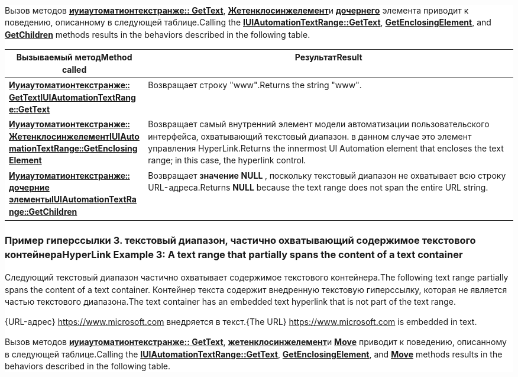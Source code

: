 <span data-ttu-id="fcba9-240">Вызов методов [**иуиаутоматионтекстранже:: GetText**](/windows/desktop/api/UIAutomationClient/nf-uiautomationclient-iuiautomationtextrange-gettext), [**Жетенклосинжелемент**](/windows/desktop/api/UIAutomationClient/nf-uiautomationclient-iuiautomationtextrange-getenclosingelement)и [**дочернего**](/windows/desktop/api/UIAutomationClient/nf-uiautomationclient-iuiautomationtextrange-getchildren) элемента приводит к поведению, описанному в следующей таблице.</span><span class="sxs-lookup"><span data-stu-id="fcba9-240">Calling the [**IUIAutomationTextRange::GetText**](/windows/desktop/api/UIAutomationClient/nf-uiautomationclient-iuiautomationtextrange-gettext), [**GetEnclosingElement**](/windows/desktop/api/UIAutomationClient/nf-uiautomationclient-iuiautomationtextrange-getenclosingelement), and [**GetChildren**](/windows/desktop/api/UIAutomationClient/nf-uiautomationclient-iuiautomationtextrange-getchildren) methods results in the behaviors described in the following table.</span></span>

| <span data-ttu-id="fcba9-241">Вызываемый метод</span><span class="sxs-lookup"><span data-stu-id="fcba9-241">Method called</span></span>                                                                                            | <span data-ttu-id="fcba9-242">Результат</span><span class="sxs-lookup"><span data-stu-id="fcba9-242">Result</span></span>                                                                                                         |
|----------------------------------------------------------------------------------------------------------|----------------------------------------------------------------------------------------------------------------|
| [<span data-ttu-id="fcba9-243">**Иуиаутоматионтекстранже:: GetText**</span><span class="sxs-lookup"><span data-stu-id="fcba9-243">**IUIAutomationTextRange::GetText**</span></span>](/windows/desktop/api/UIAutomationClient/nf-uiautomationclient-iuiautomationtextrange-gettext)                         | <span data-ttu-id="fcba9-244">Возвращает строку "www".</span><span class="sxs-lookup"><span data-stu-id="fcba9-244">Returns the string "www".</span></span>                                                                                      |
| [<span data-ttu-id="fcba9-245">**Иуиаутоматионтекстранже:: Жетенклосинжелемент**</span><span class="sxs-lookup"><span data-stu-id="fcba9-245">**IUIAutomationTextRange::GetEnclosingElement**</span></span>](/windows/desktop/api/UIAutomationClient/nf-uiautomationclient-iuiautomationtextrange-getenclosingelement) | <span data-ttu-id="fcba9-246">Возвращает самый внутренний элемент модели автоматизации пользовательского интерфейса, охватывающий текстовый диапазон. в данном случае это элемент управления HyperLink.</span><span class="sxs-lookup"><span data-stu-id="fcba9-246">Returns the innermost UI Automation element that encloses the text range; in this case, the hyperlink control.</span></span> |
| [<span data-ttu-id="fcba9-247">**Иуиаутоматионтекстранже:: дочерние элементы**</span><span class="sxs-lookup"><span data-stu-id="fcba9-247">**IUIAutomationTextRange::GetChildren**</span></span>](/windows/desktop/api/UIAutomationClient/nf-uiautomationclient-iuiautomationtextrange-getchildren)                 | <span data-ttu-id="fcba9-248">Возвращает **значение NULL** , поскольку текстовый диапазон не охватывает всю строку URL-адреса.</span><span class="sxs-lookup"><span data-stu-id="fcba9-248">Returns **NULL** because the text range does not span the entire URL string.</span></span>                                   |

### <a name="hyperlink-example-3-a-text-range-that-partially-spans-the-content-of-a-text-container"></a><span data-ttu-id="fcba9-249">Пример гиперссылки 3. текстовый диапазон, частично охватывающий содержимое текстового контейнера</span><span class="sxs-lookup"><span data-stu-id="fcba9-249">HyperLink Example 3: A text range that partially spans the content of a text container</span></span>

<span data-ttu-id="fcba9-250">Следующий текстовый диапазон частично охватывает содержимое текстового контейнера.</span><span class="sxs-lookup"><span data-stu-id="fcba9-250">The following text range partially spans the content of a text container.</span></span> <span data-ttu-id="fcba9-251">Контейнер текста содержит внедренную текстовую гиперссылку, которая не является частью текстового диапазона.</span><span class="sxs-lookup"><span data-stu-id="fcba9-251">The text container has an embedded text hyperlink that is not part of the text range.</span></span>

  <span data-ttu-id="fcba9-252">{URL-адрес} https://www.microsoft.com внедряется в текст.</span><span class="sxs-lookup"><span data-stu-id="fcba9-252">{The URL} https://www.microsoft.com is embedded in text.</span></span>

<span data-ttu-id="fcba9-253">Вызов методов [**иуиаутоматионтекстранже:: GetText**](/windows/desktop/api/UIAutomationClient/nf-uiautomationclient-iuiautomationtextrange-gettext), [**жетенклосинжелемент**](/windows/desktop/api/UIAutomationClient/nf-uiautomationclient-iuiautomationtextrange-getenclosingelement)и [**Move**](/windows/desktop/api/UIAutomationClient/nf-uiautomationclient-iuiautomationtextrange-move) приводит к поведению, описанному в следующей таблице.</span><span class="sxs-lookup"><span data-stu-id="fcba9-253">Calling the [**IUIAutomationTextRange::GetText**](/windows/desktop/api/UIAutomationClient/nf-uiautomationclient-iuiautomationtextrange-gettext), [**GetEnclosingElement**](/windows/desktop/api/UIAutomationClient/nf-uiautomationclient-iuiautomationtextrange-getenclosingelement), and [**Move**](/windows/desktop/api/UIAutomationClient/nf-uiautomationclient-iuiautomationtextrange-move) methods results in the behaviors described in the following table.</span></span>
